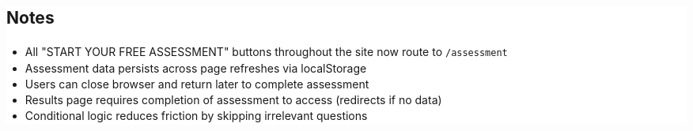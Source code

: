 ## Notes

- All "START YOUR FREE ASSESSMENT" buttons throughout the site now route to `/assessment`
- Assessment data persists across page refreshes via localStorage
- Users can close browser and return later to complete assessment
- Results page requires completion of assessment to access (redirects if no data)
- Conditional logic reduces friction by skipping irrelevant questions


